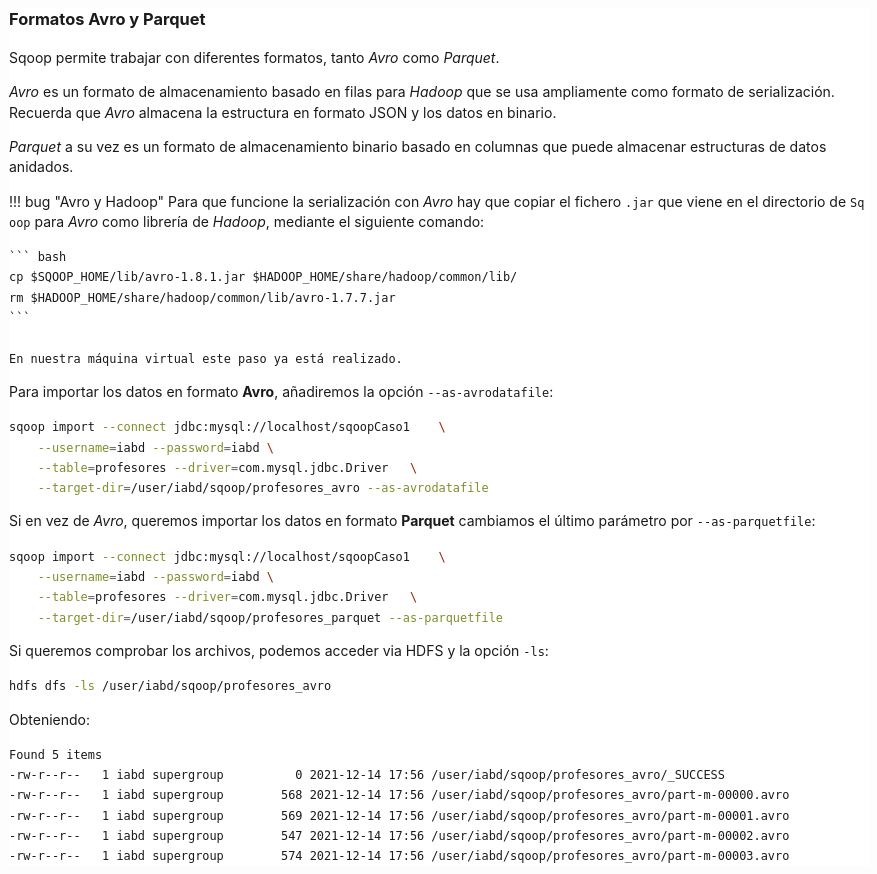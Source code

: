 ### Formatos Avro y Parquet

Sqoop permite trabajar con diferentes formatos, tanto *Avro* como *Parquet*.

*Avro* es un formato de almacenamiento basado en filas para *Hadoop* que se usa ampliamente como formato de serialización. Recuerda que *Avro* almacena la estructura en formato JSON y los datos en binario.

*Parquet* a su vez es un formato de almacenamiento binario basado en columnas que puede almacenar estructuras de datos anidados.

!!! bug "Avro y Hadoop"
    Para que funcione la serialización con *Avro* hay que copiar el fichero `.jar` que viene en el directorio de `Sqoop` para *Avro* como librería de *Hadoop*, mediante el siguiente comando:

    ``` bash
    cp $SQOOP_HOME/lib/avro-1.8.1.jar $HADOOP_HOME/share/hadoop/common/lib/
    rm $HADOOP_HOME/share/hadoop/common/lib/avro-1.7.7.jar
    ```

    En nuestra máquina virtual este paso ya está realizado.

Para importar los datos en formato **Avro**, añadiremos la opción `--as-avrodatafile`:

``` bash hl_lines="4"
sqoop import --connect jdbc:mysql://localhost/sqoopCaso1    \
    --username=iabd --password=iabd \
    --table=profesores --driver=com.mysql.jdbc.Driver   \
    --target-dir=/user/iabd/sqoop/profesores_avro --as-avrodatafile
```

Si en vez de *Avro*, queremos importar los datos en formato **Parquet** cambiamos el último parámetro por `--as-parquetfile`:

``` bash hl_lines="4"
sqoop import --connect jdbc:mysql://localhost/sqoopCaso1    \
    --username=iabd --password=iabd \
    --table=profesores --driver=com.mysql.jdbc.Driver   \
    --target-dir=/user/iabd/sqoop/profesores_parquet --as-parquetfile
```

Si queremos comprobar los archivos, podemos acceder via HDFS y la opción `-ls`:

``` bash
hdfs dfs -ls /user/iabd/sqoop/profesores_avro
```

Obteniendo:

``` console
Found 5 items
-rw-r--r--   1 iabd supergroup          0 2021-12-14 17:56 /user/iabd/sqoop/profesores_avro/_SUCCESS
-rw-r--r--   1 iabd supergroup        568 2021-12-14 17:56 /user/iabd/sqoop/profesores_avro/part-m-00000.avro
-rw-r--r--   1 iabd supergroup        569 2021-12-14 17:56 /user/iabd/sqoop/profesores_avro/part-m-00001.avro
-rw-r--r--   1 iabd supergroup        547 2021-12-14 17:56 /user/iabd/sqoop/profesores_avro/part-m-00002.avro
-rw-r--r--   1 iabd supergroup        574 2021-12-14 17:56 /user/iabd/sqoop/profesores_avro/part-m-00003.avro
```
